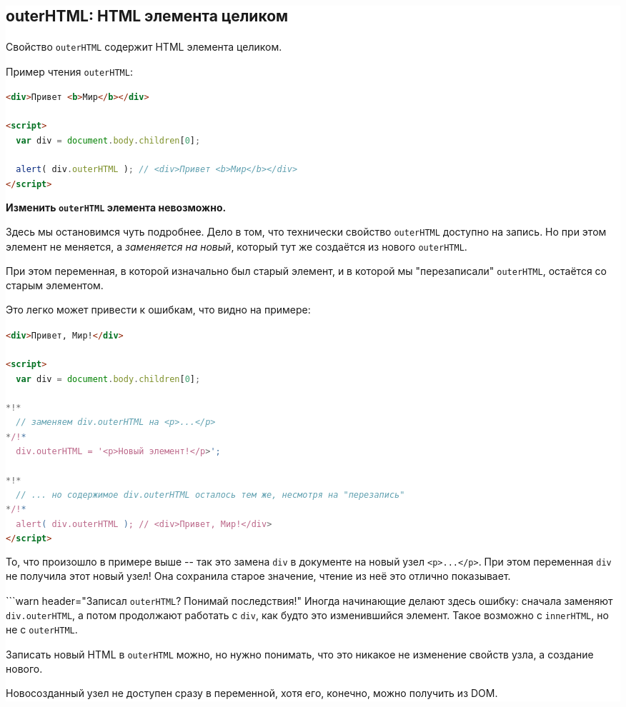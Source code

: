 ## outerHTML: HTML элемента целиком

Свойство `outerHTML` содержит HTML элемента целиком.

Пример чтения `outerHTML`:

```html run
<div>Привет <b>Мир</b></div>

<script>
  var div = document.body.children[0];

  alert( div.outerHTML ); // <div>Привет <b>Мир</b></div>
</script>
```

**Изменить `outerHTML` элемента невозможно.**

Здесь мы остановимся чуть подробнее. Дело в том, что технически свойство `outerHTML` доступно на запись. Но при этом элемент не меняется, а *заменяется на новый*, который тут же создаётся из нового `outerHTML`.

При этом переменная, в которой изначально был старый элемент, и в которой мы "перезаписали" `outerHTML`, остаётся со старым элементом.

Это легко может привести к ошибкам, что видно на примере:

```html run
<div>Привет, Мир!</div>

<script>
  var div = document.body.children[0];

*!*
  // заменяем div.outerHTML на <p>...</p>
*/!*
  div.outerHTML = '<p>Новый элемент!</p>';

*!*
  // ... но содержимое div.outerHTML осталось тем же, несмотря на "перезапись"
*/!*
  alert( div.outerHTML ); // <div>Привет, Мир!</div>
</script>
```

То, что произошло в примере выше -- так это замена `div` в документе на новый узел `<p>...</p>`. При этом переменная `div` не получила этот новый узел! Она сохранила старое значение, чтение из неё это отлично показывает.

```warn header="Записал `outerHTML`? Понимай последствия!"
Иногда начинающие делают здесь ошибку: сначала заменяют `div.outerHTML`, а потом продолжают работать с `div`, как будто это изменившийся элемент. Такое возможно с `innerHTML`, но не с `outerHTML`.

Записать новый HTML в `outerHTML` можно, но нужно понимать, что это никакое не изменение свойств узла, а создание нового.

Новосозданный узел не доступен сразу в переменной, хотя его, конечно, можно получить из DOM.
```
